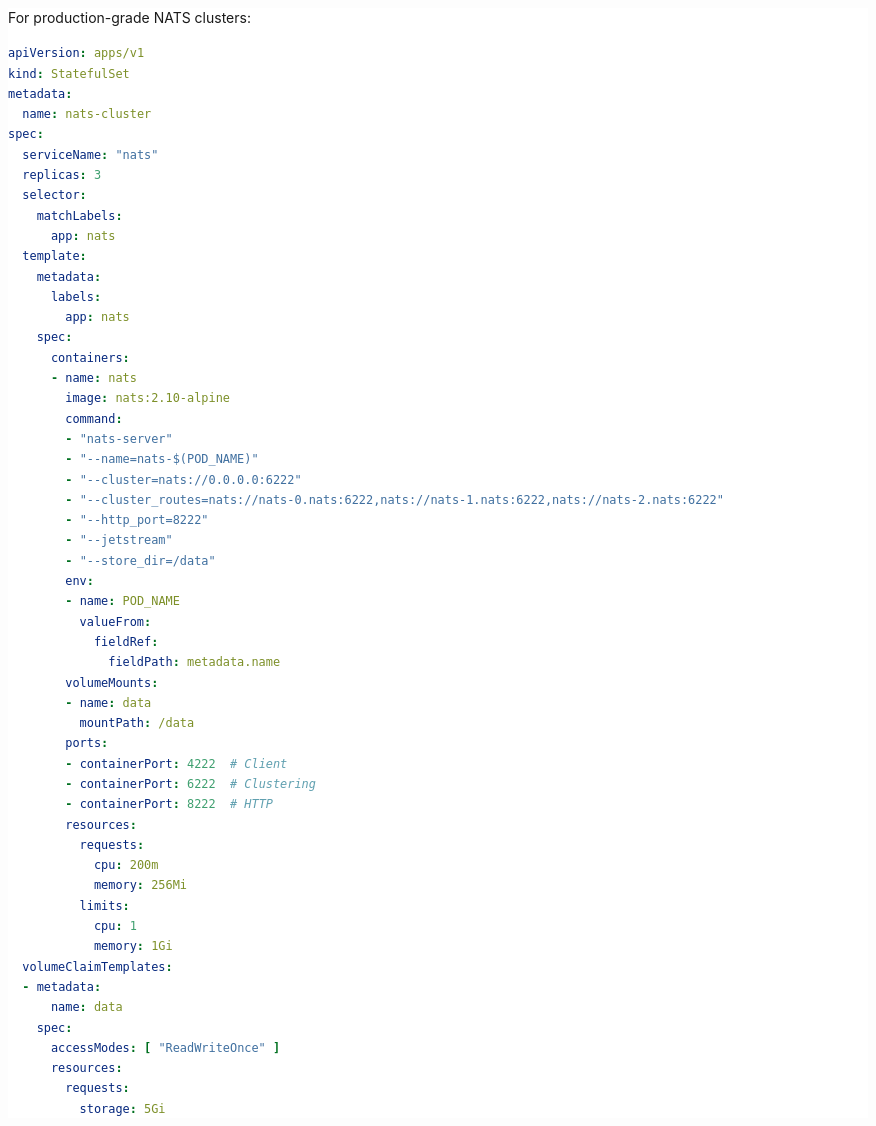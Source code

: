 For production-grade NATS clusters:

```yaml
apiVersion: apps/v1
kind: StatefulSet
metadata:
  name: nats-cluster
spec:
  serviceName: "nats"
  replicas: 3
  selector:
    matchLabels:
      app: nats
  template:
    metadata:
      labels:
        app: nats
    spec:
      containers:
      - name: nats
        image: nats:2.10-alpine
        command:
        - "nats-server"
        - "--name=nats-$(POD_NAME)"
        - "--cluster=nats://0.0.0.0:6222"
        - "--cluster_routes=nats://nats-0.nats:6222,nats://nats-1.nats:6222,nats://nats-2.nats:6222"
        - "--http_port=8222"
        - "--jetstream"
        - "--store_dir=/data"
        env:
        - name: POD_NAME
          valueFrom:
            fieldRef:
              fieldPath: metadata.name
        volumeMounts:
        - name: data
          mountPath: /data
        ports:
        - containerPort: 4222  # Client
        - containerPort: 6222  # Clustering
        - containerPort: 8222  # HTTP
        resources:
          requests:
            cpu: 200m
            memory: 256Mi
          limits:
            cpu: 1
            memory: 1Gi
  volumeClaimTemplates:
  - metadata:
      name: data
    spec:
      accessModes: [ "ReadWriteOnce" ]
      resources:
        requests:
          storage: 5Gi
```
